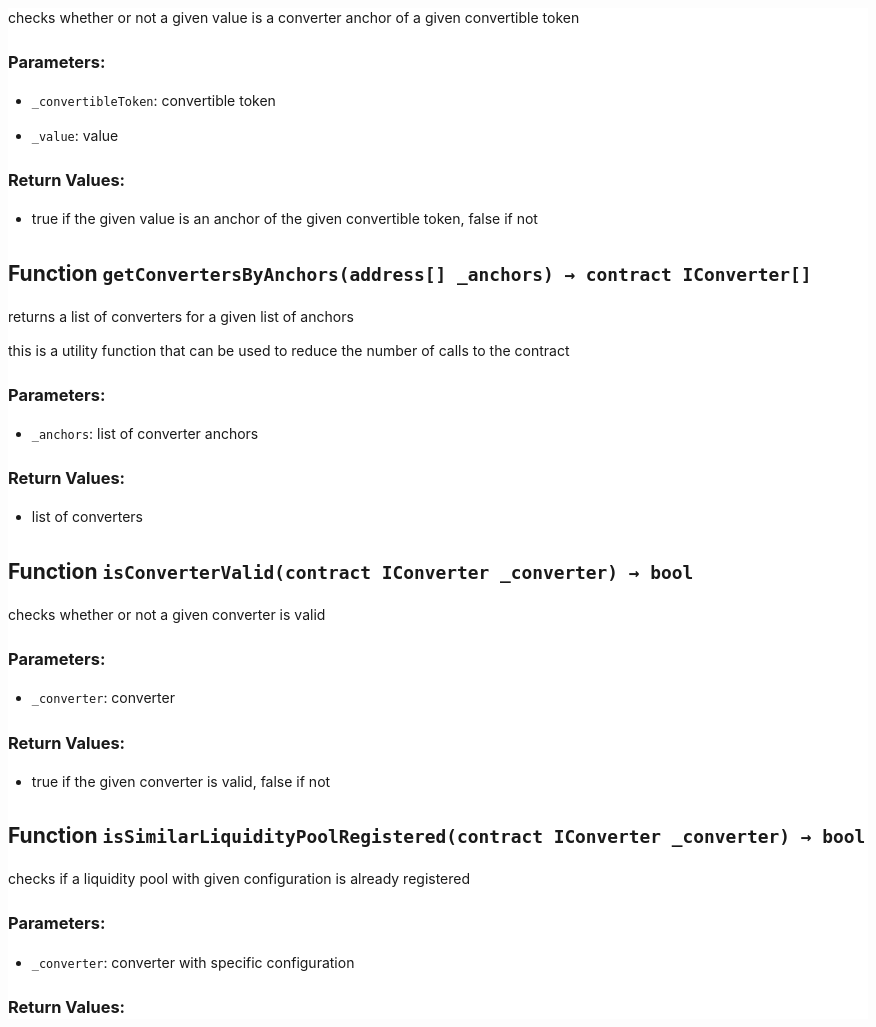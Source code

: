 checks whether or not a given value is a converter anchor of a given convertible token

### Parameters:

* `_convertibleToken`: convertible token

* `_value`: value

### Return Values:

* true if the given value is an anchor of the given convertible token, false if not

## Function `getConvertersByAnchors(address[] _anchors) → contract IConverter[]` <a id="ConverterRegistry-getConvertersByAnchors-address---"></a>

returns a list of converters for a given list of anchors

this is a utility function that can be used to reduce the number of calls to the contract

### Parameters:

* `_anchors`: list of converter anchors

### Return Values:

* list of converters

## Function `isConverterValid(contract IConverter _converter) → bool` <a id="ConverterRegistry-isConverterValid-contract-IConverter-"></a>

checks whether or not a given converter is valid

### Parameters:

* `_converter`: converter

### Return Values:

* true if the given converter is valid, false if not

## Function `isSimilarLiquidityPoolRegistered(contract IConverter _converter) → bool` <a id="ConverterRegistry-isSimilarLiquidityPoolRegistered-contract-IConverter-"></a>

checks if a liquidity pool with given configuration is already registered

### Parameters:

* `_converter`: converter with specific configuration

### Return Values:
